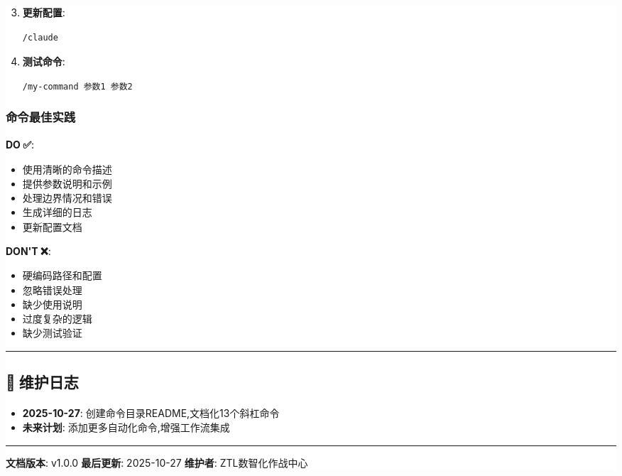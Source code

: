 3. **更新配置**:
   ```bash
   /claude
   ```

4. **测试命令**:
   ```bash
   /my-command 参数1 参数2
   ```

### 命令最佳实践

**DO ✅**:
- 使用清晰的命令描述
- 提供参数说明和示例
- 处理边界情况和错误
- 生成详细的日志
- 更新配置文档

**DON'T ❌**:
- 硬编码路径和配置
- 忽略错误处理
- 缺少使用说明
- 过度复杂的逻辑
- 缺少测试验证

---

## 📝 维护日志

- **2025-10-27**: 创建命令目录README,文档化13个斜杠命令
- **未来计划**: 添加更多自动化命令,增强工作流集成

---

**文档版本**: v1.0.0
**最后更新**: 2025-10-27
**维护者**: ZTL数智化作战中心
